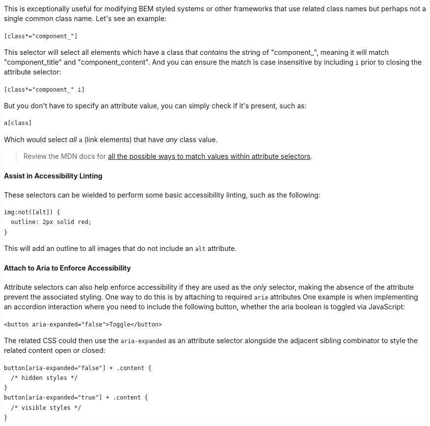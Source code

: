 This is exceptionally useful for modifying BEM styled systems or other frameworks that use related class names but perhaps not a single common class name.
Let's see an example:
```
[class*="component_"]
```
This selector will select all elements which have a class that *contains* the string of "component\_", meaning it will match "component\_title" and "component\_content".
And you can ensure the match is case insensitive by including `i` prior to closing the attribute selector:
```
[class*="component_" i]
```
But you don't have to specify an attribute value, you can simply check if it's present, such as:
```
a[class]
```
Which would select *all* `a` (link elements) that have *any* class value.

> Review the MDN docs for [all the possible ways to match values within attribute selectors](https://developer.mozilla.org/en-US/docs/Web/CSS/Attribute_selectors).


#### Assist in Accessibility Linting


These selectors can be wielded to perform some basic accessibility linting, such as the following:
```
img:not([alt]) {
  outline: 2px solid red;
}
```
This will add an outline to all images that do not include an `alt` attribute.


#### Attach to Aria to Enforce Accessibility


Attribute selectors can also help enforce accessibility if they are used as the *only* selector, making the absence of the attribute prevent the associated styling. One way to do this is by attaching to required `aria` attributes
One example is when implementing an accordion interaction where you need to include the following button, whether the aria boolean is toggled via JavaScript:
```
<button aria-expanded="false">Toggle</button>
```
The related CSS could then use the `aria-expanded` as an attribute selector alongside the adjacent sibling combinator to style the related content open or closed:
```
button[aria-expanded="false"] + .content {
  /* hidden styles */
}
button[aria-expanded="true"] + .content {
  /* visible styles */
}
```
